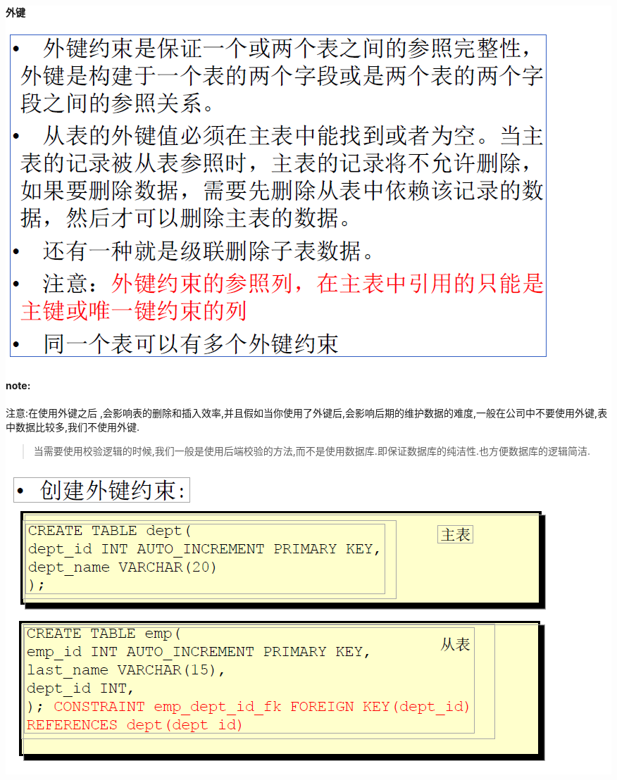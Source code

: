 #### 外键

![image-20210730093511384](8-%20%E7%BA%A6%E6%9D%9F%E5%92%8C%E5%88%86%E9%A1%B5%20.assets/image-20210730093511384.png)

#### note:

注意:在使用外键之后 ,会影响表的删除和插入效率,并且假如当你使用了外键后,会影响后期的维护数据的难度,一般在公司中不要使用外键,表中数据比较多,我们不使用外键.

> 当需要使用校验逻辑的时候,我们一般是使用后端校验的方法,而不是使用数据库.即保证数据库的纯洁性.也方便数据库的逻辑简洁.



![image-20210730093520436](8-%20%E7%BA%A6%E6%9D%9F%E5%92%8C%E5%88%86%E9%A1%B5%20.assets/image-20210730093520436.png)
